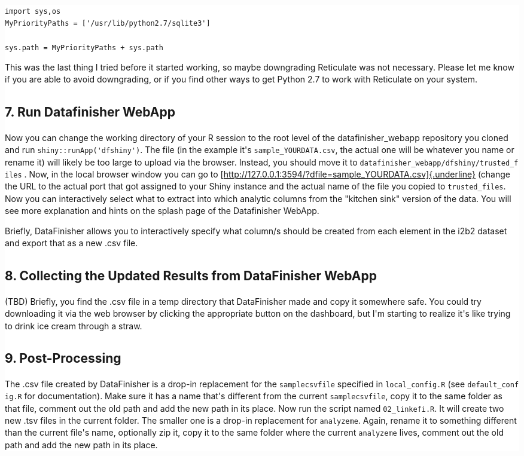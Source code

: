 ```{python}
import sys,os
MyPriorityPaths = ['/usr/lib/python2.7/sqlite3']

sys.path = MyPriorityPaths + sys.path 
```

This was the last thing I tried before it started working, so maybe downgrading
Reticulate was not necessary. Please let me know if you are able to avoid
downgrading, or if you find other ways to get Python 2.7 to work with Reticulate
on your system.

## 7. Run Datafinisher WebApp

Now you can change the working directory of your R session to the root level of
the datafinisher_webapp repository you cloned and run
`shiny::runApp('dfshiny')`. The file (in the example it's `sample_YOURDATA.csv`,
the actual one will be whatever you name or rename it) will likely be too large
to upload via the browser. Instead, you should move it to
`datafinisher_webapp/dfshiny/trusted_files` . Now, in the local browser window
you can go to [http://127.0.0.1:3594/?dfile=sample_YOURDATA.csv]{.underline}
(change the URL to the actual port that got assigned to your Shiny instance and
the actual name of the file you copied to `trusted_files`. Now you can
interactively select what to extract into which analytic columns from the
"kitchen sink" version of the data. You will see more explanation and hints on
the splash page of the Datafinisher WebApp.

Briefly, DataFinisher allows you to interactively specify what column/s should
be created from each element in the i2b2 dataset and export that as a new .csv
file.

## 8. Collecting the Updated Results from DataFinisher WebApp

(TBD)
Briefly, you find the .csv file in a temp directory that DataFinisher made and
copy it somewhere safe. You could try downloading it via the web browser by
clicking the appropriate button on the dashboard, but I'm starting to realize
it's like trying to drink ice cream through a straw.

## 9. Post-Processing

The .csv file created by DataFinisher is a drop-in replacement for the 
`samplecsvfile` specified in `local_config.R` (see `default_config.R` for 
documentation). Make sure it has a name that's different from the current 
`samplecsvfile`, copy it to the same folder as that file, comment out the 
old path and add the new path in its place. Now run the script named 
`02_linkefi.R`. It will create two new .tsv files in the current folder. The 
smaller one is a drop-in replacement for `analyzeme`. Again, rename it to 
something different than the current file's name, optionally zip it, copy it
to the same folder where the current `analyzeme` lives, comment out the old 
path and add the new path in its place.
